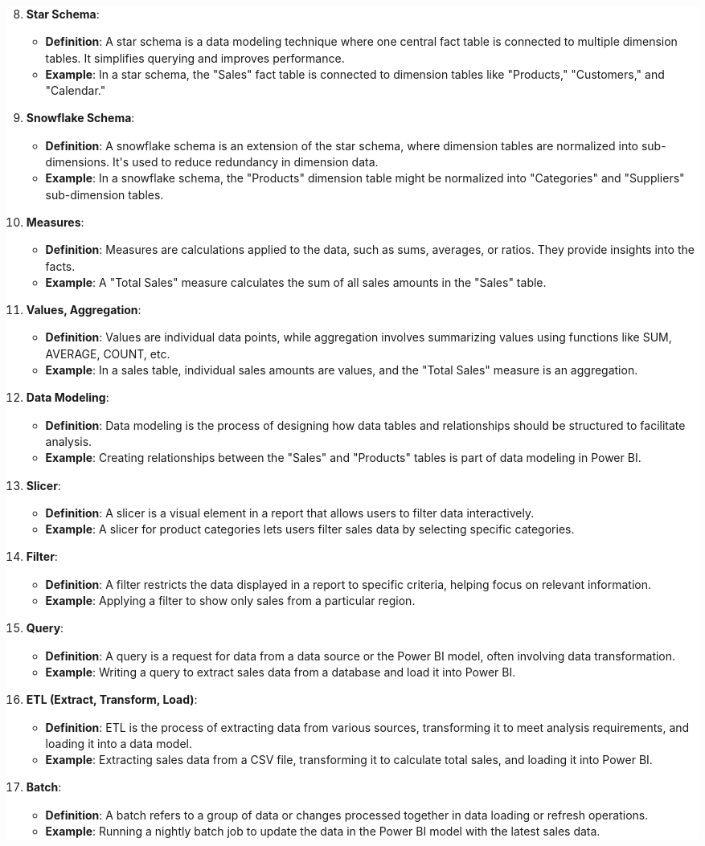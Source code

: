 8. **Star Schema**:
   - **Definition**: A star schema is a data modeling technique where one central fact table is connected to multiple dimension tables. It simplifies querying and improves performance.
   - **Example**: In a star schema, the "Sales" fact table is connected to dimension tables like "Products," "Customers," and "Calendar."

9. **Snowflake Schema**:
   - **Definition**: A snowflake schema is an extension of the star schema, where dimension tables are normalized into sub-dimensions. It's used to reduce redundancy in dimension data.
   - **Example**: In a snowflake schema, the "Products" dimension table might be normalized into "Categories" and "Suppliers" sub-dimension tables.

10. **Measures**:
    - **Definition**: Measures are calculations applied to the data, such as sums, averages, or ratios. They provide insights into the facts.
    - **Example**: A "Total Sales" measure calculates the sum of all sales amounts in the "Sales" table.

11. **Values, Aggregation**:
    - **Definition**: Values are individual data points, while aggregation involves summarizing values using functions like SUM, AVERAGE, COUNT, etc.
    - **Example**: In a sales table, individual sales amounts are values, and the "Total Sales" measure is an aggregation.

12. **Data Modeling**:
    - **Definition**: Data modeling is the process of designing how data tables and relationships should be structured to facilitate analysis.
    - **Example**: Creating relationships between the "Sales" and "Products" tables is part of data modeling in Power BI.

13. **Slicer**:
    - **Definition**: A slicer is a visual element in a report that allows users to filter data interactively.
    - **Example**: A slicer for product categories lets users filter sales data by selecting specific categories.

14. **Filter**:
    - **Definition**: A filter restricts the data displayed in a report to specific criteria, helping focus on relevant information.
    - **Example**: Applying a filter to show only sales from a particular region.

15. **Query**:
    - **Definition**: A query is a request for data from a data source or the Power BI model, often involving data transformation.
    - **Example**: Writing a query to extract sales data from a database and load it into Power BI.

16. **ETL (Extract, Transform, Load)**:
    - **Definition**: ETL is the process of extracting data from various sources, transforming it to meet analysis requirements, and loading it into a data model.
    - **Example**: Extracting sales data from a CSV file, transforming it to calculate total sales, and loading it into Power BI.

17. **Batch**:
    - **Definition**: A batch refers to a group of data or changes processed together in data loading or refresh operations.
    - **Example**: Running a nightly batch job to update the data in the Power BI model with the latest sales data.
